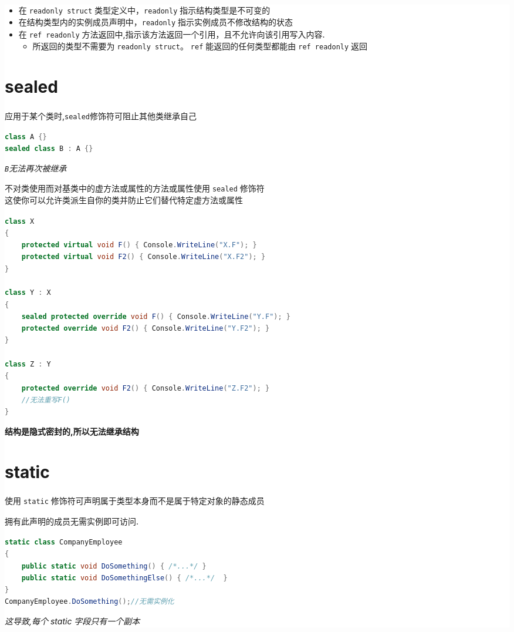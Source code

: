 * 在 `readonly struct` 类型定义中，`readonly` 指示结构类型是不可变的
* 在结构类型内的实例成员声明中，`readonly` 指示实例成员不修改结构的状态
* 在 `ref readonly` 方法返回中,指示该方法返回一个引用，且不允许向该引用写入内容.
  * 所返回的类型不需要为 `readonly struct`。 `ref` 能返回的任何类型都能由 `ref readonly` 返回

# sealed

应用于某个类时,`sealed`修饰符可阻止其他类继承自己  

```C#
class A {}
sealed class B : A {}
```
*`B`无法再次被继承*

不对类使用而对基类中的虚方法或属性的方法或属性使用 `sealed` 修饰符  
这使你可以允许类派生自你的类并防止它们替代特定虚方法或属性

```C#
class X
{
    protected virtual void F() { Console.WriteLine("X.F"); }
    protected virtual void F2() { Console.WriteLine("X.F2"); }
}

class Y : X
{
    sealed protected override void F() { Console.WriteLine("Y.F"); }
    protected override void F2() { Console.WriteLine("Y.F2"); }
}

class Z : Y
{
    protected override void F2() { Console.WriteLine("Z.F2"); }
	//无法重写F()
}
```

**结构是隐式密封的,所以无法继承结构**

# static

使用 `static` 修饰符可声明属于类型本身而不是属于特定对象的静态成员

拥有此声明的成员无需实例即可访问.

```C#
static class CompanyEmployee
{
    public static void DoSomething() { /*...*/ }
    public static void DoSomethingElse() { /*...*/  }
}
CompanyEmployee.DoSomething();//无需实例化
```
*这导致,每个 static 字段只有一个副本*
